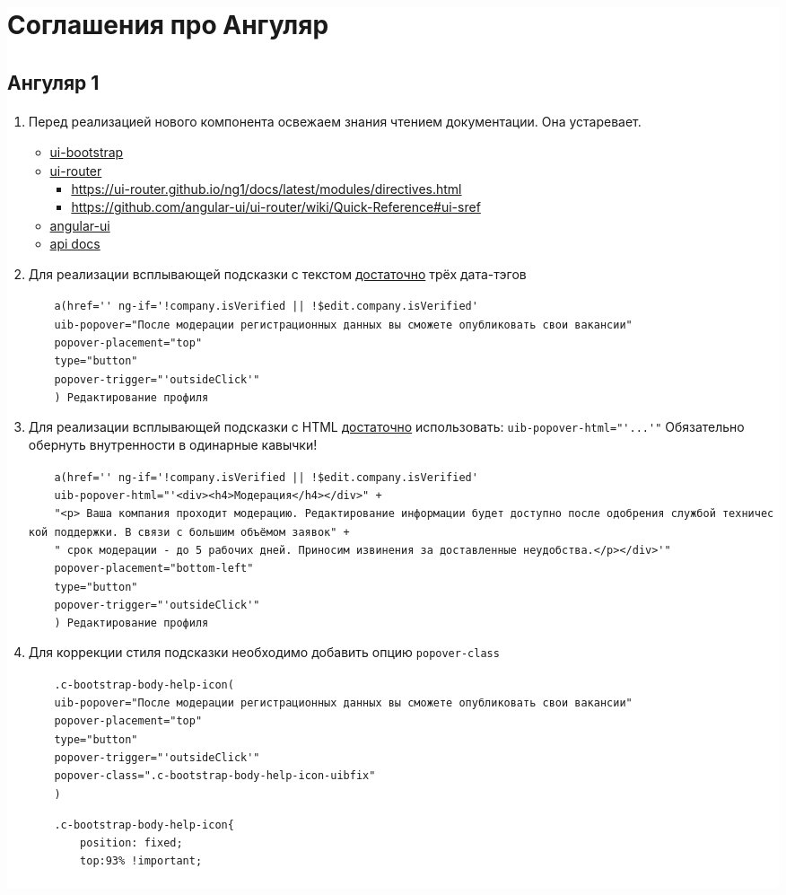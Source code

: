 # Соглашения про Ангуляр

## Ангуляр 1

1. Перед реализацией нового компонента освежаем знания чтением документации. Она устаревает.
	* [ui-bootstrap](https://angular-ui.github.io/bootstrap/)
	* [ui-router](https://ui-router.github.io/docs/)
		* https://ui-router.github.io/ng1/docs/latest/modules/directives.html
		* https://github.com/angular-ui/ui-router/wiki/Quick-Reference#ui-sref
	* [angular-ui](https://github.com/angular-ui)
	* [api docs](https://docs.angularjs.org/api)

1. Для реализации всплывающей подсказки с текстом [достаточно](https://angular-ui.github.io/bootstrap/#!#popover) трёх дата-тэгов
	```pug
		a(href='' ng-if='!company.isVerified || !$edit.company.isVerified'
		uib-popover="После модерации регистрационных данных вы сможете опубликовать свои вакансии"
		popover-placement="top"
		type="button"
		popover-trigger="'outsideClick'"
		) Редактирование профиля
	```
	
1. Для реализации всплывающей подсказки с HTML [достаточно](https://angular-ui.github.io/bootstrap/#!#popover) использовать: `uib-popover-html="'...'"`
	Обязательно обернуть внутренности в одинарные кавычки!
	```pug
		a(href='' ng-if='!company.isVerified || !$edit.company.isVerified'
		uib-popover-html="'<div><h4>Модерация</h4></div>" +
		"<p> Ваша компания проходит модерацию. Редактирование информации будет доступно после одобрения службой технической поддержки. В связи с большим объёмом заявок" +
		" срок модерации - до 5 рабочих дней. Приносим извинения за доставленные неудобства.</p></div>'"
		popover-placement="bottom-left"
		type="button"
		popover-trigger="'outsideClick'"
		) Редактирование профиля
	```

1. Для коррекции стиля подсказки необходимо добавить опцию `popover-class`
	```pug
		.c-bootstrap-body-help-icon(
		uib-popover="После модерации регистрационных данных вы сможете опубликовать свои вакансии"
		popover-placement="top"
		type="button"
		popover-trigger="'outsideClick'"
		popover-class=".c-bootstrap-body-help-icon-uibfix"
		)
	```
	```less
		.c-bootstrap-body-help-icon{
			position: fixed;
        	top:93% !important;
       	